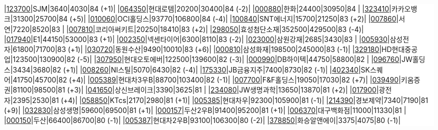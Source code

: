 |[123700](https://finance.daum.net/quotes/A123700)|SJM|3640|4030|84 (+1)|
|[064350](https://finance.daum.net/quotes/A064350)|현대로템|20200|30400|84 (-2)|
|[000880](https://finance.daum.net/quotes/A000880)|한화|24400|30950|84 |
|[323410](https://finance.daum.net/quotes/A323410)|카카오뱅크|31300|25700|84 (+5)|
|[010060](https://finance.daum.net/quotes/A010060)|OCI홀딩스|93770|106800|84 (-4)|
|[100840](https://finance.daum.net/quotes/A100840)|SNT에너지|15700|21250|83 (+2)|
|[007860](https://finance.daum.net/quotes/A007860)|서연|7220|8520|83 |
|[007810](https://finance.daum.net/quotes/A007810)|코리아써키트|20250|18410|83 (+2)|
|[298050](https://finance.daum.net/quotes/A298050)|효성첨단소재|352500|429500|83 (-4)|
|[017940](https://finance.daum.net/quotes/A017940)|E1|44150|53000|83 (+1)|
|[002350](https://finance.daum.net/quotes/A002350)|넥센타이어|6300|8110|83 (-2)|
|[023000](https://finance.daum.net/quotes/A023000)|삼원강재|2685|3430|83 |
|[005930](https://finance.daum.net/quotes/A005930)|삼성전자|61800|71700|83 (+1)|
|[030720](https://finance.daum.net/quotes/A030720)|동원수산|9490|10010|83 (+6)|
|[000810](https://finance.daum.net/quotes/A000810)|삼성화재|198500|245000|83 (-1)|
|[329180](https://finance.daum.net/quotes/A329180)|HD현대중공업|123500|130900|82 (-5)|
|[307950](https://finance.daum.net/quotes/A307950)|현대오토에버|122500|139600|82 (-3)|
|[000990](https://finance.daum.net/quotes/A000990)|DB하이텍|44750|58800|82 |
|[096760](https://finance.daum.net/quotes/A096760)|JW홀딩스|3434|3680|82 (+1)|
|[008260](https://finance.daum.net/quotes/A008260)|NI스틸|5070|6430|82 (-4)|
|[175330](https://finance.daum.net/quotes/A175330)|JB금융지주|7400|8730|82 (-1)|
|[402340](https://finance.daum.net/quotes/A402340)|SK스퀘어|41750|45700|82 (+4)|
|[005389](https://finance.daum.net/quotes/A005389)|현대차3우B|88700|103400|82 (-1)|
|[007700](https://finance.daum.net/quotes/A007700)|F&F홀딩스|19050|17030|82 (+7)|
|[039490](https://finance.daum.net/quotes/A039490)|키움증권|81100|98500|81 (+3)|
|[041650](https://finance.daum.net/quotes/A041650)|상신브레이크|3390|3625|81 |
|[234080](https://finance.daum.net/quotes/A234080)|JW생명과학|13650|13870|81 (+2)|
|[017900](https://finance.daum.net/quotes/A017900)|광전자|2395|2530|81 (+4)|
|[058850](https://finance.daum.net/quotes/A058850)|KTcs|2170|2980|81 (+1)|
|[005385](https://finance.daum.net/quotes/A005385)|현대차우|92300|105900|81 (-1)|
|[214390](https://finance.daum.net/quotes/A214390)|경보제약|7340|7190|81 (+9)|
|[032830](https://finance.daum.net/quotes/A032830)|삼성생명|59600|69500|81 (+1)|
|[000157](https://finance.daum.net/quotes/A000157)|두산2우B|91400|95200|81 (+1)|
|[006370](https://finance.daum.net/quotes/A006370)|대구백화점|11000|11330|81 |
|[000150](https://finance.daum.net/quotes/A000150)|두산|66400|86700|80 (-1)|
|[005387](https://finance.daum.net/quotes/A005387)|현대차2우B|93100|106300|80 (-2)|
|[378850](https://finance.daum.net/quotes/A378850)|화승알앤에이|3375|4075|80 (-1)|